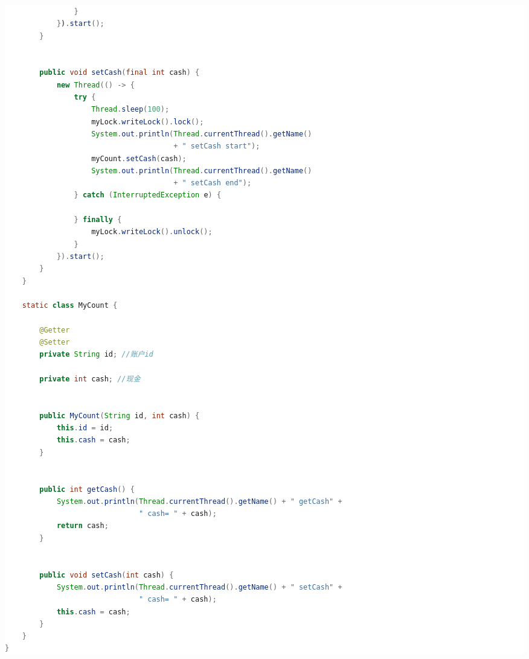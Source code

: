```java
                }
            }).start();
        }


        public void setCash(final int cash) {
            new Thread(() -> {
                try {
                    Thread.sleep(100);
                    myLock.writeLock().lock();
                    System.out.println(Thread.currentThread().getName() 
                                       + " setCash start");
                    myCount.setCash(cash);
                    System.out.println(Thread.currentThread().getName() 
                                       + " setCash end");
                } catch (InterruptedException e) {

                } finally {
                    myLock.writeLock().unlock();
                }
            }).start();
        }
    }

    static class MyCount {

        @Getter
        @Setter
        private String id; //账户id

        private int cash; //现金


        public MyCount(String id, int cash) {
            this.id = id;
            this.cash = cash;
        }


        public int getCash() {
            System.out.println(Thread.currentThread().getName() + " getCash" +
                               " cash= " + cash);
            return cash;
        }


        public void setCash(int cash) {
            System.out.println(Thread.currentThread().getName() + " setCash" +
                               " cash= " + cash);
            this.cash = cash;
        }
    }
}

```
